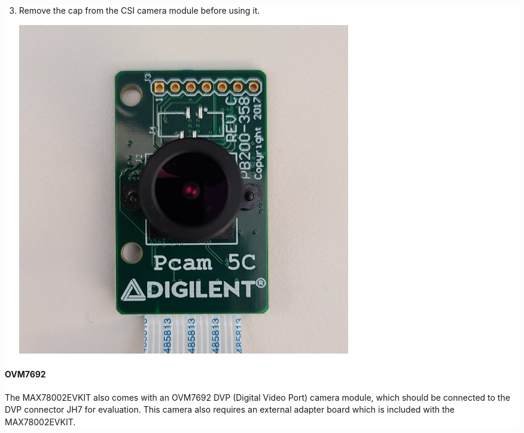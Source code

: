 3. Remove the cap from the CSI camera module before using it.

    <img src="img/pcam_top.jpg" alt="Pcam Top" width="550"/>

#### OVM7692

The MAX78002EVKIT also comes with an OVM7692 DVP (Digital Video Port) camera module, which should be connected to the DVP connector JH7 for evaluation.  This camera also requires an external adapter board which is included with the MAX78002EVKIT.
